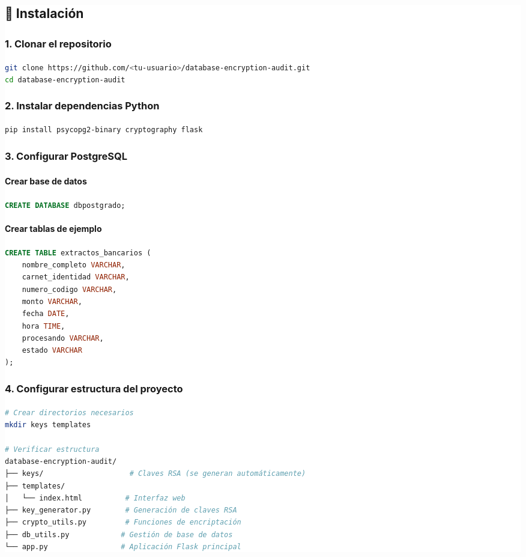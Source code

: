 ## 🚀 Instalación

### 1. Clonar el repositorio

```bash
git clone https://github.com/<tu-usuario>/database-encryption-audit.git
cd database-encryption-audit
```

### 2. Instalar dependencias Python

```bash
pip install psycopg2-binary cryptography flask
```

### 3. Configurar PostgreSQL

#### Crear base de datos

```sql
CREATE DATABASE dbpostgrado;
```

#### Crear tablas de ejemplo

```sql
CREATE TABLE extractos_bancarios (
    nombre_completo VARCHAR,
    carnet_identidad VARCHAR,
    numero_codigo VARCHAR,
    monto VARCHAR,
    fecha DATE,
    hora TIME,
    procesando VARCHAR,
    estado VARCHAR
);
```

### 4. Configurar estructura del proyecto

```bash
# Crear directorios necesarios
mkdir keys templates

# Verificar estructura
database-encryption-audit/
├── keys/                    # Claves RSA (se generan automáticamente)
├── templates/
│   └── index.html          # Interfaz web
├── key_generator.py        # Generación de claves RSA
├── crypto_utils.py         # Funciones de encriptación
├── db_utils.py            # Gestión de base de datos
└── app.py                 # Aplicación Flask principal
```
